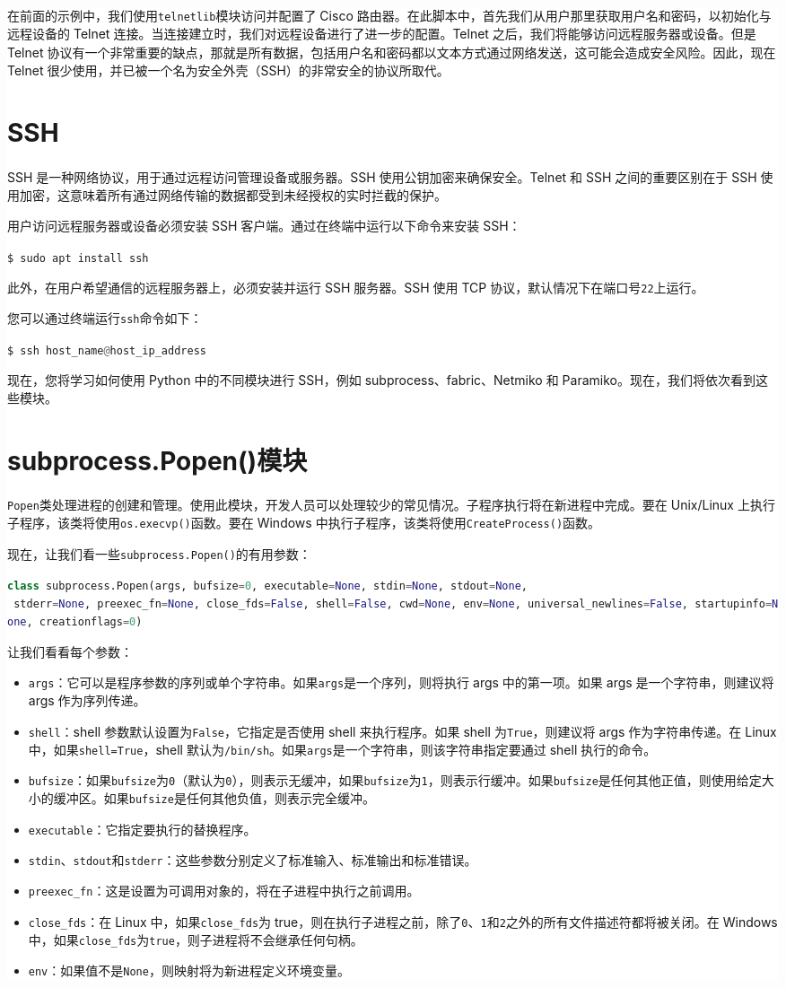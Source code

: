 在前面的示例中，我们使用`telnetlib`模块访问并配置了 Cisco 路由器。在此脚本中，首先我们从用户那里获取用户名和密码，以初始化与远程设备的 Telnet 连接。当连接建立时，我们对远程设备进行了进一步的配置。Telnet 之后，我们将能够访问远程服务器或设备。但是 Telnet 协议有一个非常重要的缺点，那就是所有数据，包括用户名和密码都以文本方式通过网络发送，这可能会造成安全风险。因此，现在 Telnet 很少使用，并已被一个名为安全外壳（SSH）的非常安全的协议所取代。

# SSH

SSH 是一种网络协议，用于通过远程访问管理设备或服务器。SSH 使用公钥加密来确保安全。Telnet 和 SSH 之间的重要区别在于 SSH 使用加密，这意味着所有通过网络传输的数据都受到未经授权的实时拦截的保护。

用户访问远程服务器或设备必须安装 SSH 客户端。通过在终端中运行以下命令来安装 SSH：

```py
$ sudo apt install ssh
```

此外，在用户希望通信的远程服务器上，必须安装并运行 SSH 服务器。SSH 使用 TCP 协议，默认情况下在端口号`22`上运行。

您可以通过终端运行`ssh`命令如下：

```py
$ ssh host_name@host_ip_address
```

现在，您将学习如何使用 Python 中的不同模块进行 SSH，例如 subprocess、fabric、Netmiko 和 Paramiko。现在，我们将依次看到这些模块。

# subprocess.Popen()模块

`Popen`类处理进程的创建和管理。使用此模块，开发人员可以处理较少的常见情况。子程序执行将在新进程中完成。要在 Unix/Linux 上执行子程序，该类将使用`os.execvp()`函数。要在 Windows 中执行子程序，该类将使用`CreateProcess()`函数。

现在，让我们看一些`subprocess.Popen()`的有用参数：

```py
class subprocess.Popen(args, bufsize=0, executable=None, stdin=None, stdout=None,
 stderr=None, preexec_fn=None, close_fds=False, shell=False, cwd=None, env=None, universal_newlines=False, startupinfo=None, creationflags=0)
```

让我们看看每个参数：

+   `args`：它可以是程序参数的序列或单个字符串。如果`args`是一个序列，则将执行 args 中的第一项。如果 args 是一个字符串，则建议将 args 作为序列传递。

+   `shell`：shell 参数默认设置为`False`，它指定是否使用 shell 来执行程序。如果 shell 为`True`，则建议将 args 作为字符串传递。在 Linux 中，如果`shell=True`，shell 默认为`/bin/sh`。如果`args`是一个字符串，则该字符串指定要通过 shell 执行的命令。

+   `bufsize`：如果`bufsize`为`0`（默认为`0`），则表示无缓冲，如果`bufsize`为`1`，则表示行缓冲。如果`bufsize`是任何其他正值，则使用给定大小的缓冲区。如果`bufsize`是任何其他负值，则表示完全缓冲。

+   `executable`：它指定要执行的替换程序。

+   `stdin`、`stdout`和`stderr`：这些参数分别定义了标准输入、标准输出和标准错误。

+   `preexec_fn`：这是设置为可调用对象的，将在子进程中执行之前调用。

+   `close_fds`：在 Linux 中，如果`close_fds`为 true，则在执行子进程之前，除了`0`、`1`和`2`之外的所有文件描述符都将被关闭。在 Windows 中，如果`close_fds`为`true`，则子进程将不会继承任何句柄。

+   `env`：如果值不是`None`，则映射将为新进程定义环境变量。
